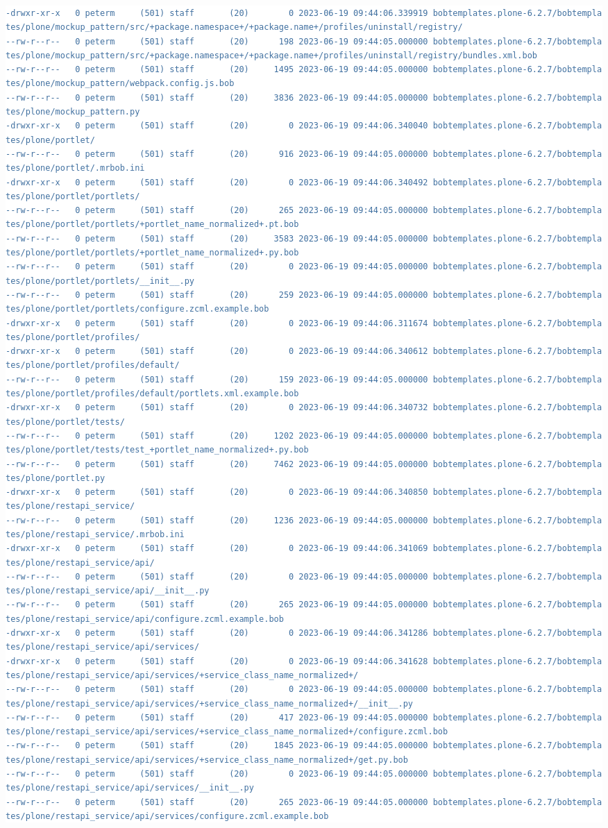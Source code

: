 ```diff
-drwxr-xr-x   0 peterm     (501) staff       (20)        0 2023-06-19 09:44:06.339919 bobtemplates.plone-6.2.7/bobtemplates/plone/mockup_pattern/src/+package.namespace+/+package.name+/profiles/uninstall/registry/
--rw-r--r--   0 peterm     (501) staff       (20)      198 2023-06-19 09:44:05.000000 bobtemplates.plone-6.2.7/bobtemplates/plone/mockup_pattern/src/+package.namespace+/+package.name+/profiles/uninstall/registry/bundles.xml.bob
--rw-r--r--   0 peterm     (501) staff       (20)     1495 2023-06-19 09:44:05.000000 bobtemplates.plone-6.2.7/bobtemplates/plone/mockup_pattern/webpack.config.js.bob
--rw-r--r--   0 peterm     (501) staff       (20)     3836 2023-06-19 09:44:05.000000 bobtemplates.plone-6.2.7/bobtemplates/plone/mockup_pattern.py
-drwxr-xr-x   0 peterm     (501) staff       (20)        0 2023-06-19 09:44:06.340040 bobtemplates.plone-6.2.7/bobtemplates/plone/portlet/
--rw-r--r--   0 peterm     (501) staff       (20)      916 2023-06-19 09:44:05.000000 bobtemplates.plone-6.2.7/bobtemplates/plone/portlet/.mrbob.ini
-drwxr-xr-x   0 peterm     (501) staff       (20)        0 2023-06-19 09:44:06.340492 bobtemplates.plone-6.2.7/bobtemplates/plone/portlet/portlets/
--rw-r--r--   0 peterm     (501) staff       (20)      265 2023-06-19 09:44:05.000000 bobtemplates.plone-6.2.7/bobtemplates/plone/portlet/portlets/+portlet_name_normalized+.pt.bob
--rw-r--r--   0 peterm     (501) staff       (20)     3583 2023-06-19 09:44:05.000000 bobtemplates.plone-6.2.7/bobtemplates/plone/portlet/portlets/+portlet_name_normalized+.py.bob
--rw-r--r--   0 peterm     (501) staff       (20)        0 2023-06-19 09:44:05.000000 bobtemplates.plone-6.2.7/bobtemplates/plone/portlet/portlets/__init__.py
--rw-r--r--   0 peterm     (501) staff       (20)      259 2023-06-19 09:44:05.000000 bobtemplates.plone-6.2.7/bobtemplates/plone/portlet/portlets/configure.zcml.example.bob
-drwxr-xr-x   0 peterm     (501) staff       (20)        0 2023-06-19 09:44:06.311674 bobtemplates.plone-6.2.7/bobtemplates/plone/portlet/profiles/
-drwxr-xr-x   0 peterm     (501) staff       (20)        0 2023-06-19 09:44:06.340612 bobtemplates.plone-6.2.7/bobtemplates/plone/portlet/profiles/default/
--rw-r--r--   0 peterm     (501) staff       (20)      159 2023-06-19 09:44:05.000000 bobtemplates.plone-6.2.7/bobtemplates/plone/portlet/profiles/default/portlets.xml.example.bob
-drwxr-xr-x   0 peterm     (501) staff       (20)        0 2023-06-19 09:44:06.340732 bobtemplates.plone-6.2.7/bobtemplates/plone/portlet/tests/
--rw-r--r--   0 peterm     (501) staff       (20)     1202 2023-06-19 09:44:05.000000 bobtemplates.plone-6.2.7/bobtemplates/plone/portlet/tests/test_+portlet_name_normalized+.py.bob
--rw-r--r--   0 peterm     (501) staff       (20)     7462 2023-06-19 09:44:05.000000 bobtemplates.plone-6.2.7/bobtemplates/plone/portlet.py
-drwxr-xr-x   0 peterm     (501) staff       (20)        0 2023-06-19 09:44:06.340850 bobtemplates.plone-6.2.7/bobtemplates/plone/restapi_service/
--rw-r--r--   0 peterm     (501) staff       (20)     1236 2023-06-19 09:44:05.000000 bobtemplates.plone-6.2.7/bobtemplates/plone/restapi_service/.mrbob.ini
-drwxr-xr-x   0 peterm     (501) staff       (20)        0 2023-06-19 09:44:06.341069 bobtemplates.plone-6.2.7/bobtemplates/plone/restapi_service/api/
--rw-r--r--   0 peterm     (501) staff       (20)        0 2023-06-19 09:44:05.000000 bobtemplates.plone-6.2.7/bobtemplates/plone/restapi_service/api/__init__.py
--rw-r--r--   0 peterm     (501) staff       (20)      265 2023-06-19 09:44:05.000000 bobtemplates.plone-6.2.7/bobtemplates/plone/restapi_service/api/configure.zcml.example.bob
-drwxr-xr-x   0 peterm     (501) staff       (20)        0 2023-06-19 09:44:06.341286 bobtemplates.plone-6.2.7/bobtemplates/plone/restapi_service/api/services/
-drwxr-xr-x   0 peterm     (501) staff       (20)        0 2023-06-19 09:44:06.341628 bobtemplates.plone-6.2.7/bobtemplates/plone/restapi_service/api/services/+service_class_name_normalized+/
--rw-r--r--   0 peterm     (501) staff       (20)        0 2023-06-19 09:44:05.000000 bobtemplates.plone-6.2.7/bobtemplates/plone/restapi_service/api/services/+service_class_name_normalized+/__init__.py
--rw-r--r--   0 peterm     (501) staff       (20)      417 2023-06-19 09:44:05.000000 bobtemplates.plone-6.2.7/bobtemplates/plone/restapi_service/api/services/+service_class_name_normalized+/configure.zcml.bob
--rw-r--r--   0 peterm     (501) staff       (20)     1845 2023-06-19 09:44:05.000000 bobtemplates.plone-6.2.7/bobtemplates/plone/restapi_service/api/services/+service_class_name_normalized+/get.py.bob
--rw-r--r--   0 peterm     (501) staff       (20)        0 2023-06-19 09:44:05.000000 bobtemplates.plone-6.2.7/bobtemplates/plone/restapi_service/api/services/__init__.py
--rw-r--r--   0 peterm     (501) staff       (20)      265 2023-06-19 09:44:05.000000 bobtemplates.plone-6.2.7/bobtemplates/plone/restapi_service/api/services/configure.zcml.example.bob
```